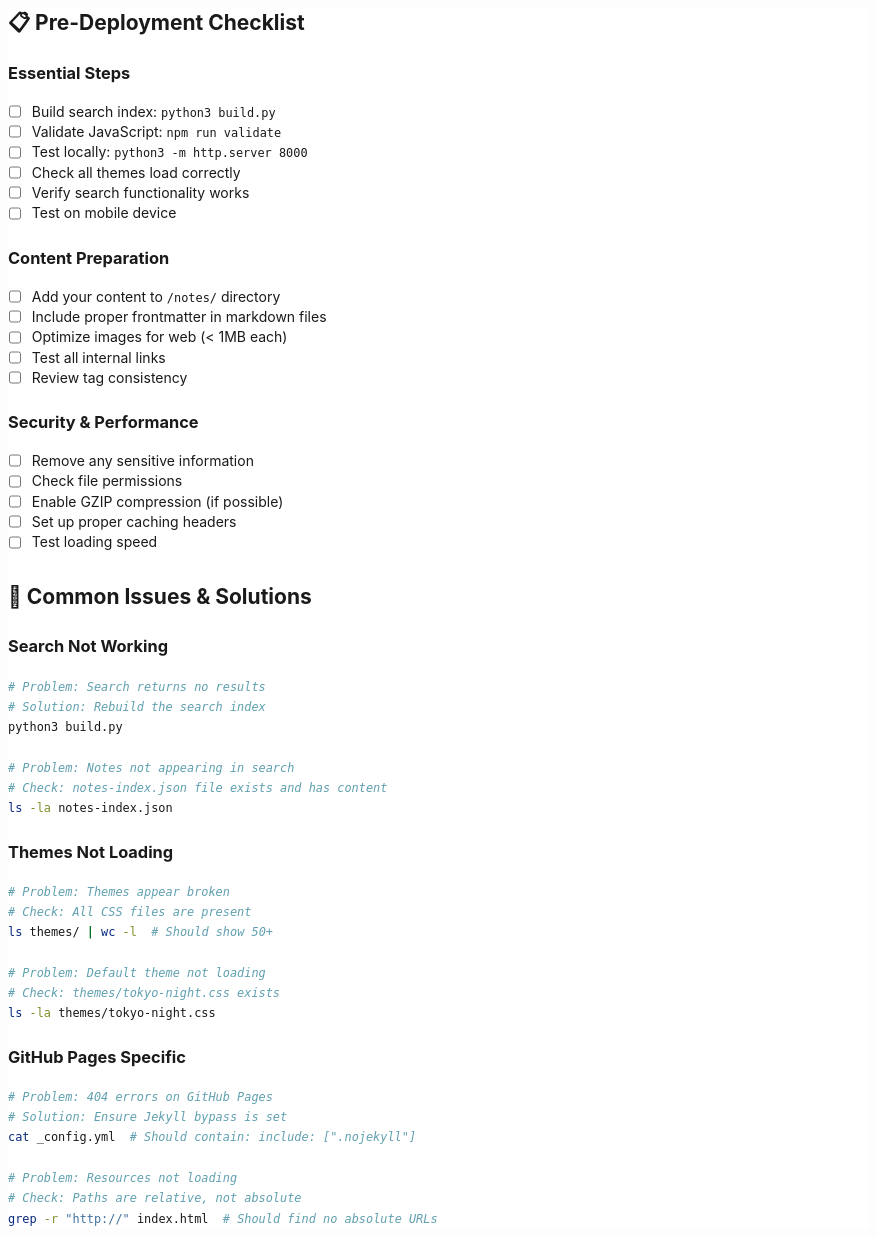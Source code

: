 ## 📋 Pre-Deployment Checklist

### Essential Steps
- [ ] Build search index: `python3 build.py`
- [ ] Validate JavaScript: `npm run validate`
- [ ] Test locally: `python3 -m http.server 8000`
- [ ] Check all themes load correctly
- [ ] Verify search functionality works
- [ ] Test on mobile device

### Content Preparation
- [ ] Add your content to `/notes/` directory
- [ ] Include proper frontmatter in markdown files
- [ ] Optimize images for web (< 1MB each)
- [ ] Test all internal links
- [ ] Review tag consistency

### Security & Performance
- [ ] Remove any sensitive information
- [ ] Check file permissions
- [ ] Enable GZIP compression (if possible)
- [ ] Set up proper caching headers
- [ ] Test loading speed

## 🚨 Common Issues & Solutions

### Search Not Working
```bash
# Problem: Search returns no results
# Solution: Rebuild the search index
python3 build.py

# Problem: Notes not appearing in search
# Check: notes-index.json file exists and has content
ls -la notes-index.json
```

### Themes Not Loading
```bash
# Problem: Themes appear broken
# Check: All CSS files are present
ls themes/ | wc -l  # Should show 50+

# Problem: Default theme not loading
# Check: themes/tokyo-night.css exists
ls -la themes/tokyo-night.css
```

### GitHub Pages Specific
```bash
# Problem: 404 errors on GitHub Pages
# Solution: Ensure Jekyll bypass is set
cat _config.yml  # Should contain: include: [".nojekyll"]

# Problem: Resources not loading
# Check: Paths are relative, not absolute
grep -r "http://" index.html  # Should find no absolute URLs
```
